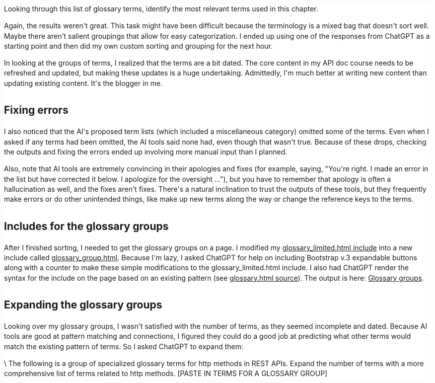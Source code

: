 <div class="chat">
Looking through this list of glossary terms, identify the most relevant terms used in this chapter. 
</div>

Again, the results weren't great. This task might have been difficult because the terminology is a mixed bag that doesn't sort well. Maybe there aren't salient groupings that allow for easy categorization. I ended up using one of the responses from ChatGPT as a starting point and then did my own custom sorting and grouping for the next hour.

In looking at the groups of terms, I realized that the terms are a bit dated. The core content in my API doc course needs to be refreshed and updated, but making these updates is a huge undertaking. Admittedly, I'm much better at writing new content than updating existing content. It's the blogger in me.

## Fixing errors

I also noticed that the AI's proposed term lists (which included a miscellaneous category) omitted some of the terms. Even when I asked if any terms had been omitted, the AI tools said none had, even though that wasn't true. Because of these drops, checking the outputs and fixing the errors ended up involving more manual input than I planned. 

Also, note that AI tools are extremely convincing in their apologies and fixes (for example, saying, "You're right. I made an error in the list but have corrected it below. I apologize for the oversight …"), but you have to remember that apology is often a hallucination as well, and the fixes aren't fixes. There's a natural inclination to trust the outputs of these tools, but they frequently make errors or do other unintended things, like make up new terms along the way or change the reference keys to the terms.

## Includes for the glossary groups

After I finished sorting, I needed to get the glossary groups on a page. I modified my [glossary_limited.html include](https://github.com/tomjoht/tomjoht.github.io/blob/main/_includes/glossary_limited.html) into a new include called [glossary_group.html](https://github.com/tomjoht/tomjoht.github.io/blob/main/_includes/glossary_group.html). Because I'm lazy, I asked ChatGPT for help on including Bootstrap v.3 expandable buttons along with a counter to make these simple modifications to the glossary_limited.html include. I also had ChatGPT render the syntax for the include on the page based on an existing pattern (see [glossary.html source](https://github.com/tomjoht/tomjoht.github.io/blob/main/_docs/glossary/glossary_groups.md)). The output is here: [Glossary groups](glossary_groups.html).

## Expanding the glossary groups

Looking over my glossary groups, I wasn't satisfied with the number of terms, as they seemed incomplete and dated. Because AI tools are good at pattern matching and connections, I figured they could do a good job at predicting what other terms would match the existing pattern of terms. So I asked ChatGPT to expand them: 

<div class="chat"> \
The following is a group of specialized glossary terms for http methods in REST APIs. Expand the number of terms with a more comprehensive list of terms related to http methods. [PASTE IN TERMS FOR A GLOSSARY GROUP]

</div>

